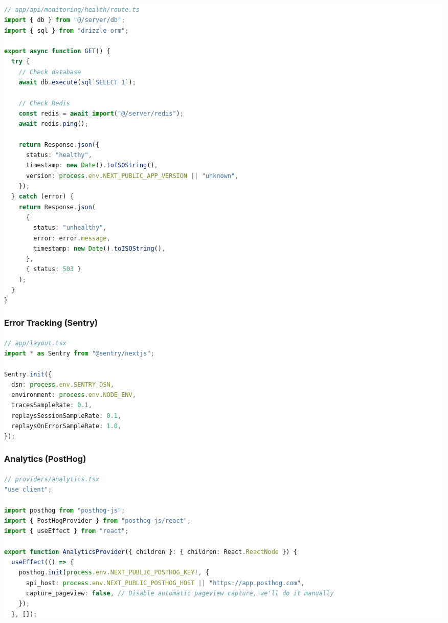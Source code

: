 ```typescript
// app/api/monitoring/health/route.ts
import { db } from "@/server/db";
import { sql } from "drizzle-orm";

export async function GET() {
  try {
    // Check database
    await db.execute(sql`SELECT 1`);
    
    // Check Redis
    const redis = await import("@/server/redis");
    await redis.ping();
    
    return Response.json({
      status: "healthy",
      timestamp: new Date().toISOString(),
      version: process.env.NEXT_PUBLIC_APP_VERSION || "unknown",
    });
  } catch (error) {
    return Response.json(
      {
        status: "unhealthy",
        error: error.message,
        timestamp: new Date().toISOString(),
      },
      { status: 503 }
    );
  }
}
```

### Error Tracking (Sentry)

```typescript
// app/layout.tsx
import * as Sentry from "@sentry/nextjs";

Sentry.init({
  dsn: process.env.SENTRY_DSN,
  environment: process.env.NODE_ENV,
  tracesSampleRate: 0.1,
  replaysSessionSampleRate: 0.1,
  replaysOnErrorSampleRate: 1.0,
});
```

### Analytics (PostHog)

```typescript
// providers/analytics.tsx
"use client";

import posthog from "posthog-js";
import { PostHogProvider } from "posthog-js/react";
import { useEffect } from "react";

export function AnalyticsProvider({ children }: { children: React.ReactNode }) {
  useEffect(() => {
    posthog.init(process.env.NEXT_PUBLIC_POSTHOG_KEY!, {
      api_host: process.env.NEXT_PUBLIC_POSTHOG_HOST || "https://app.posthog.com",
      capture_pageview: false, // Disable automatic pageview capture, we'll do it manually
    });
  }, []);

```